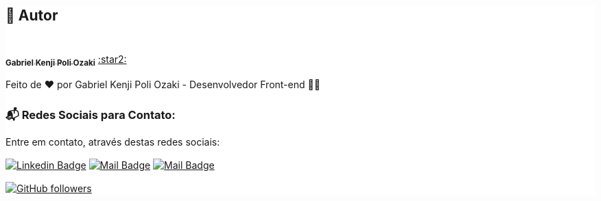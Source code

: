 ## :boy: <strong id="autor"> Autor </strong>

<a href="https://github.com/WD-GabrielKenji">
 <img style="border-radius: 50%;" src="https://avatars.githubusercontent.com/u/77596710?s=400&u=70de2ffcac45b9e0db00c828fe785d4a76ac3f65&v=4" width="100px;" alt=""/>
 <br />
 <sub><b>Gabriel Kenji Poli Ozaki</b></sub></a> <a href="https://github.com/WD-GabrielKenji" title="Perfil Github"> :star2: 
</a>


Feito de ❤️ por Gabriel Kenji Poli Ozaki - Desenvolvedor Front-end 👋🏽

### :mailbox_with_mail: <strong id="contato"> Redes Sociais para Contato: </strong>

<p> Entre em contato, através destas redes sociais: </p>

[![Linkedin Badge](https://img.shields.io/badge/-Gabriel_Kenji_Poli_Ozaki-0e76a8?style=flat&labelColor=0e76a8&logo=linkedin&logoColor=white)](https://www.linkedin.com/in/wdkenji/)  [![Mail Badge](https://img.shields.io/badge/-@biel.kenjii-C63381?style=flat&labelColor=C63381&logo=instagram&logoColor=white)](https://www.instagram.com/biel.kenjii/)  [![Mail Badge](https://img.shields.io/badge/-g.kenjijss-c0392b?style=flat&labelColor=c0392b&logo=gmail&logoColor=white)](mailto:g.kenjijss@gmail.com)

[![GitHub followers](https://img.shields.io/github/followers/WD-GabrielKenji.svg?style=social&label=Follow&maxAge=2592000)](https://github.com/WD-GabrielKenji)

